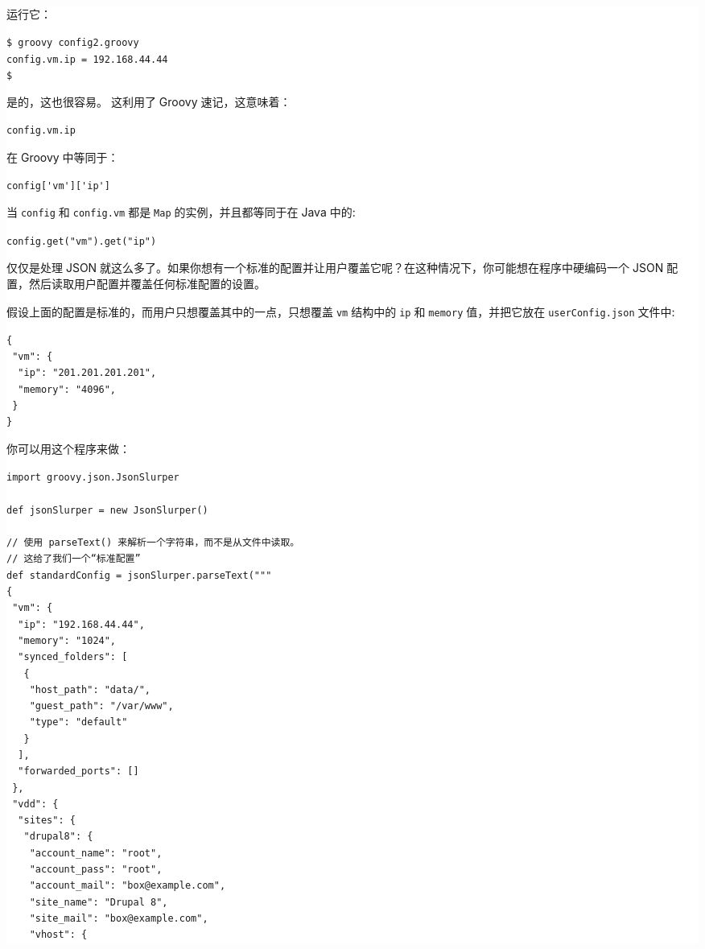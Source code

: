 运行它：

```
$ groovy config2.groovy
config.vm.ip = 192.168.44.44
$
```

是的，这也很容易。 这利用了 Groovy 速记，这意味着：

```
config.vm.ip
```

在 Groovy 中等同于：

```
config['vm']['ip']
```

当 `config` 和 `config.vm` 都是 `Map` 的实例，并且都等同于在 Java 中的:

```
config.get("vm").get("ip")
```

仅仅是处理 JSON 就这么多了。如果你想有一个标准的配置并让用户覆盖它呢？在这种情况下，你可能想在程序中硬编码一个 JSON 配置，然后读取用户配置并覆盖任何标准配置的设置。

假设上面的配置是标准的，而用户只想覆盖其中的一点，只想覆盖 `vm` 结构中的 `ip` 和 `memory` 值，并把它放在 `userConfig.json` 文件中:

```
{
 "vm": {
  "ip": "201.201.201.201",
  "memory": "4096",
 }
}
```

你可以用这个程序来做：

```
import groovy.json.JsonSlurper

def jsonSlurper = new JsonSlurper()

// 使用 parseText() 来解析一个字符串，而不是从文件中读取。
// 这给了我们一个“标准配置”
def standardConfig = jsonSlurper.parseText("""
{
 "vm": {
  "ip": "192.168.44.44",
  "memory": "1024",
  "synced_folders": [
   {
    "host_path": "data/",
    "guest_path": "/var/www",
    "type": "default"
   }
  ],
  "forwarded_ports": []
 },
 "vdd": {
  "sites": {
   "drupal8": {
    "account_name": "root",
    "account_pass": "root",
    "account_mail": "box@example.com",
    "site_name": "Drupal 8",
    "site_mail": "box@example.com",
    "vhost": {
```

[#]: subject: (Parse JSON configuration files with Groovy)
[#]: via: (https://opensource.com/article/21/6/groovy-parse-json)
[#]: author: (Chris Hermansen https://opensource.com/users/clhermansen)
[#]: collector: (lujun9972)
[#]: translator: (geekpi)
[#]: reviewer: (wxy)
[#]: publisher: ()
[#]: url: ( )
[a]: https://opensource.com/users/clhermansen
[b]: https://github.com/lujun9972
[1]: https://opensource.com/sites/default/files/styles/image-full-size/public/lead-images/look-binoculars-sight-see-review.png?itok=NOw2cm39 (Looking back with binoculars)
[2]: https://www.libreoffice.org/discover/writer/
[3]: https://gitlab.gnome.org/GNOME/tracker
[4]: https://www.lucidchart.com/techblog/2018/07/16/why-json-isnt-a-good-configuration-language/
[5]: https://medium.com/trabe/stop-using-json-config-files-ab9bc55d82fa
[6]: https://groovy-lang.org/
[7]: https://groovy.apache.org/download.html
[8]: https://sdkman.io/
[9]: https://www.drupal.org/node/2008800
[10]: mailto:box@example.com
[11]: http://groovy-lang.org/documentation.html
[12]: https://blog.mrhaki.com/
[13]: https://grails.org/